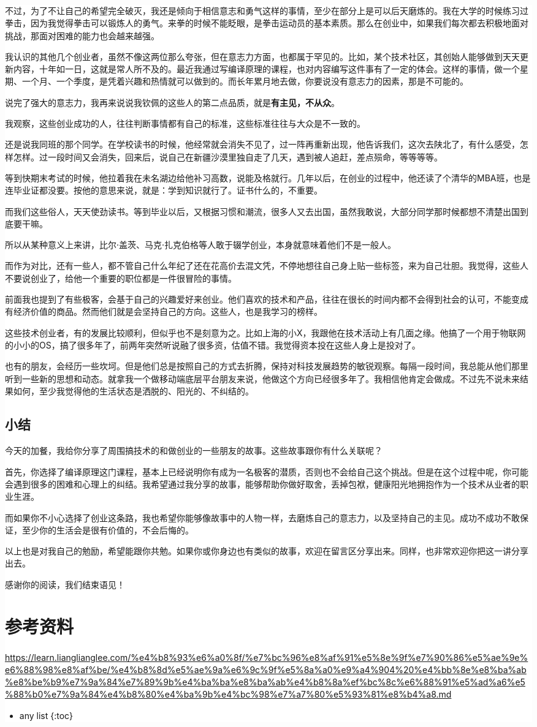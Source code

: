 不过，为了不让自己的希望完全破灭，我还是倾向于相信意志和勇气这样的事情，至少在部分上是可以后天磨炼的。我在大学的时候练习过拳击，因为我觉得拳击可以锻炼人的勇气。来拳的时候不能眨眼，是拳击运动员的基本素质。那么在创业中，如果我们每次都去积极地面对挑战，那面对困难的能力也会越来越强。

我认识的其他几个创业者，虽然不像这两位那么夸张，但在意志力方面，也都属于罕见的。比如，某个技术社区，其创始人能够做到天天更新内容，十年如一日，这就是常人所不及的。最近我通过写编译原理的课程，也对内容编写这件事有了一定的体会。这样的事情，做一个星期、一个月、一个季度，是凭着兴趣和热情就可以做到的。而长年累月地去做，你要说没有意志力的因素，那是不可能的。

说完了强大的意志力，我再来说说我钦佩的这些人的第二点品质，就是**有主见，不从众**。

我观察，这些创业成功的人，往往判断事情都有自己的标准，这些标准往往与大众是不一致的。

还是说我同班的那个同学。在学校读书的时候，他经常就会消失不见了，过一阵再重新出现，他告诉我们，这次去陕北了，有什么感受，怎样怎样。过一段时间又会消失，回来后，说自己在新疆沙漠里独自走了几天，遇到被人追赶，差点殒命，等等等等。

等到快期末考试的时候，他拉着我在未名湖边给他补习高数，说能及格就行。几年以后，在创业的过程中，他还读了个清华的MBA班，也是连毕业证都没要。按他的意思来说，就是：学到知识就行了。证书什么的，不重要。

而我们这些俗人，天天使劲读书。等到毕业以后，又根据习惯和潮流，很多人又去出国，虽然我敢说，大部分同学那时候都想不清楚出国到底要干嘛。

所以从某种意义上来讲，比尔·盖茨、马克·扎克伯格等人敢于辍学创业，本身就意味着他们不是一般人。

而作为对比，还有一些人，都不管自己什么年纪了还在花高价去混文凭，不停地想往自己身上贴一些标签，来为自己壮胆。我觉得，这些人不要说创业了，给他一个重要的职位都是一件很冒险的事情。

前面我也提到了有些极客，会基于自己的兴趣爱好来创业。他们喜欢的技术和产品，往往在很长的时间内都不会得到社会的认可，不能变成有经济价值的商品。然而他们就是会坚持自己的方向。这些人，也是我学习的榜样。

这些技术创业者，有的发展比较顺利，但似乎也不是刻意为之。比如上海的小X，我跟他在技术活动上有几面之缘。他搞了一个用于物联网的小小的OS，搞了很多年了，前两年突然听说融了很多资，估值不错。我觉得资本投在这些人身上是投对了。

也有的朋友，会经历一些坎坷。但是他们总是按照自己的方式去折腾，保持对科技发展趋势的敏锐观察。每隔一段时间，我总能从他们那里听到一些新的思想和动态。就拿我一个做移动端底层平台朋友来说，他做这个方向已经很多年了。我相信他肯定会做成。不过先不说未来结果如何，至少我觉得他的生活状态是洒脱的、阳光的、不纠结的。

## 小结

今天的加餐，我给你分享了周围搞技术的和做创业的一些朋友的故事。这些故事跟你有什么关联呢？

首先，你选择了编译原理这门课程，基本上已经说明你有成为一名极客的潜质，否则也不会给自己这个挑战。但是在这个过程中呢，你可能会遇到很多的困难和心理上的纠结。我希望通过我分享的故事，能够帮助你做好取舍，丢掉包袱，健康阳光地拥抱作为一个技术从业者的职业生涯。

而如果你不小心选择了创业这条路，我也希望你能够像故事中的人物一样，去磨炼自己的意志力，以及坚持自己的主见。成功不成功不敢保证，至少你的生活会是很有价值的，不会后悔的。

以上也是对我自己的勉励，希望能跟你共勉。如果你或你身边也有类似的故事，欢迎在留言区分享出来。同样，也非常欢迎你把这一讲分享出去。

感谢你的阅读，我们结束语见！




# 参考资料

https://learn.lianglianglee.com/%e4%b8%93%e6%a0%8f/%e7%bc%96%e8%af%91%e5%8e%9f%e7%90%86%e5%ae%9e%e6%88%98%e8%af%be/%e4%b8%8d%e5%ae%9a%e6%9c%9f%e5%8a%a0%e9%a4%904%20%e4%bb%8e%e8%ba%ab%e8%be%b9%e7%9a%84%e7%89%9b%e4%ba%ba%e8%ba%ab%e4%b8%8a%ef%bc%8c%e6%88%91%e5%ad%a6%e5%88%b0%e7%9a%84%e4%b8%80%e4%ba%9b%e4%bc%98%e7%a7%80%e5%93%81%e8%b4%a8.md

* any list
{:toc}
